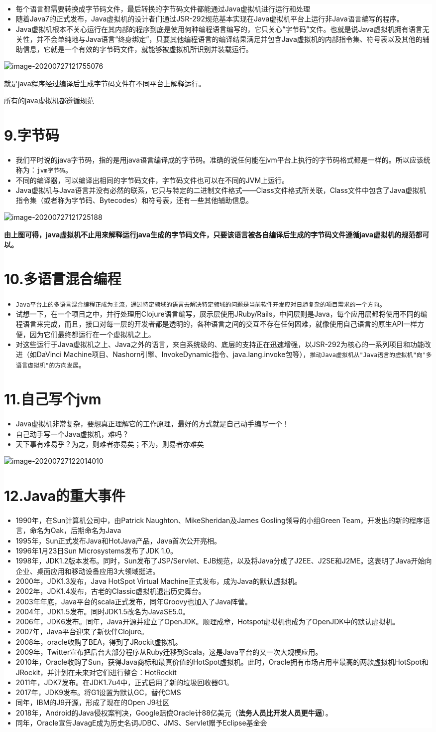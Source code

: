 - 每个语言都需要转换成字节码文件，最后转换的字节码文件都能通过Java虚拟机进行运行和处理
- 随着Java7的正式发布，Java虚拟机的设计者们通过JSR-292规范基本实现在Java虚拟机平台上运行非Java语言编写的程序。
- Java虚拟机根本不关心运行在其内部的程序到底是使用何种编程语言编写的，它只关心“字节码”文件。也就是说Java虚拟机拥有语言无关性，并不会单纯地与Java语言“终身绑定”，只要其他编程语言的编译结果满足并包含Java虚拟机的内部指令集、符号表以及其他的辅助信息，它就是一个有效的字节码文件，就能够被虚拟机所识别并装载运行。

![image-20200727121755076](https://img-blog.csdnimg.cn/img_convert/f216e3a1e22e770179adf8cd6fd07700.png)

就是java程序经过编译后生成字节码文件在不同平台上解释运行。

所有的java虚拟机都遵循规范

# 9.字节码

- 我们平时说的java字节码，指的是用java语言编译成的字节码。准确的说任何能在jvm平台上执行的字节码格式都是一样的。所以应该统称为：`jvm字节码`。
- 不同的编译器，可以编译出相同的字节码文件，字节码文件也可以在不同的JVM上运行。
- Java虚拟机与Java语言并没有必然的联系，它只与特定的二进制文件格式——Class文件格式所关联，Class文件中包含了Java虚拟机指令集（或者称为字节码、Bytecodes）和符号表，还有一些其他辅助信息。

![image-20200727121725188](https://img-blog.csdnimg.cn/img_convert/a74cf3af2cc388c272c7d1ed74c50bf3.png)

**由上图可得，java虚拟机不止用来解释运行java生成的字节码文件，只要该语言被各自编译后生成的字节码文件遵循java虚拟机的规范都可以。**



# 10.多语言混合编程

- `Java平台上的多语言混合编程正成为主流，通过特定领域的语言去解决特定领域的问题是当前软件开发应对日趋复杂的项目需求的一个方向`。
- 试想一下，在一个项目之中，并行处理用Clojure语言编写，展示层使用JRuby/Rails，中间层则是Java，每个应用层都将使用不同的编程语言来完成，而且，接口对每一层的开发者都是透明的，各种语言之间的交互不存在任何困难，就像使用自己语言的原生API一样方便，因为它们最终都运行在一个虚拟机之上。
- 对这些运行于Java虚拟机之上、Java之外的语言，来自系统级的、底层的支持正在迅速增强，以JSR-292为核心的一系列项目和功能改进（如DaVinci Machine项目、Nashorn引擎、InvokeDynamic指令、java.lang.invoke包等），`推动Java虚拟机从"Java语言的虚拟机"向"多语言虚拟机"的方向发展`。

# 11.自己写个jvm

- Java虚拟机非常复杂，要想真正理解它的工作原理，最好的方式就是自己动手编写一个！
- 自己动手写一个Java虚拟机，难吗？
- 天下事有难易乎？为之，则难者亦易矣；不为，则易者亦难矣

![image-20200727122014010](file:///A:/%E5%B0%9A%E7%A1%85%E8%B0%B7/Jvm/%E5%8D%9A%E5%AE%A2%E7%BD%91%E9%A1%B5/(26%E6%9D%A1%E6%B6%88%E6%81%AF)%20%E7%AC%AC%E4%B8%80%E7%AB%A0%20JVM%E5%92%8CJava%E4%BD%93%E7%B3%BB%E6%9E%B6%E6%9E%84_JavaAlenboy-CSDN%E5%8D%9A%E5%AE%A2_files/ec969bca432daa43278bb9cbaf6ff7a2.png)

# 12.Java的重大事件

- 1990年，在Sun计算机公司中，由Patrick Naughton、MikeSheridan及James Gosling领导的小组Green Team，开发出的新的程序语言，命名为Oak，后期命名为Java
- 1995年，Sun正式发布Java和HotJava产品，Java首次公开亮相。
- 1996年1月23日Sun Microsystems发布了JDK 1.0。
- 1998年，JDK1.2版本发布。同时，Sun发布了JSP/Servlet、EJB规范，以及将Java分成了J2EE、J2SE和J2ME。这表明了Java开始向企业、桌面应用和移动设备应用3大领域挺进。
- 2000年，JDK1.3发布，Java HotSpot Virtual Machine正式发布，成为Java的默认虚拟机。
- 2002年，JDK1.4发布，古老的Classic虚拟机退出历史舞台。
- 2003年年底，Java平台的scala正式发布，同年Groovy也加入了Java阵营。
- 2004年，JDK1.5发布。同时JDK1.5改名为JavaSE5.0。
- 2006年，JDK6发布。同年，Java开源并建立了OpenJDK。顺理成章，Hotspot虚拟机也成为了OpenJDK中的默认虚拟机。
- 2007年，Java平台迎来了新伙伴Clojure。
- 2008年，oracle收购了BEA，得到了JRockit虚拟机。
- 2009年，Twitter宣布把后台大部分程序从Ruby迁移到Scala，这是Java平台的又一次大规模应用。
- 2010年，Oracle收购了Sun，获得Java商标和最真价值的HotSpot虚拟机。此时，Oracle拥有市场占用率最高的两款虚拟机HotSpot和JRockit，并计划在未来对它们进行整合：HotRockit
- 2011年，JDK7发布。在JDK1.7u4中，正式启用了新的垃圾回收器G1。
- 2017年，JDK9发布。将G1设置为默认GC，替代CMS
- 同年，IBM的J9开源，形成了现在的Open J9社区
- 2018年，Android的Java侵权案判决，Google赔偿Oracle计88亿美元（**法务人员比开发人员更牛逼**）。
- 同年，Oracle宣告JavagE成为历史名词JDBC、JMS、Servlet赠予Eclipse基金会